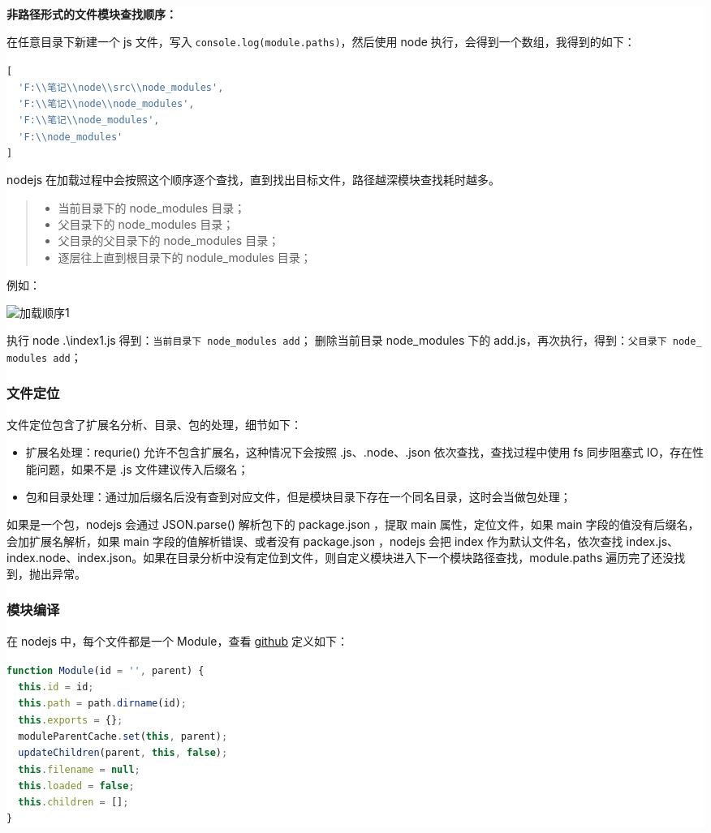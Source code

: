 **非路径形式的文件模块查找顺序：**

在任意目录下新建一个 js 文件，写入 ``console.log(module.paths)``，然后使用 node 执行，会得到一个数组，我得到的如下：

```javascript
[
  'F:\\笔记\\node\\src\\node_modules',
  'F:\\笔记\\node\\node_modules',
  'F:\\笔记\\node_modules',
  'F:\\node_modules'
]
```

nodejs 在加载过程中会按照这个顺序逐个查找，直到找出目标文件，路径越深模块查找耗时越多。

>- 当前目录下的 node_modules 目录；
>- 父目录下的 node_modules 目录；
>- 父目录的父目录下的 node_modules 目录；
>- 逐层往上直到根目录下的 nodule_modules 目录；

例如：

![加载顺序1](https://gitee.com/liuxingtian/markdow/raw/master/01.大前端/01.nodejs深入浅出笔记/images/模块机制和buffer/加载顺序1.png)

执行 node .\index1.js 得到：``当前目录下 node_modules add``；
删除当前目录 node_modules 下的 add.js，再次执行，得到：``父目录下 node_modules add``；

### 文件定位

文件定位包含了扩展名分析、目录、包的处理，细节如下：

- 扩展名处理：requrie() 允许不包含扩展名，这种情况下会按照 .js、.node、.json 依次查找，查找过程中使用 fs 同步阻塞式 IO，存在性能问题，如果不是 .js 文件建议传入后缀名；

- 包和目录处理：通过加后缀名后没有查到对应文件，但是模块目录下存在一个同名目录，这时会当做包处理；

如果是一个包，nodejs 会通过 JSON.parse() 解析包下的 package.json ，提取 main 属性，定位文件，如果 main 字段的值没有后缀名，会加扩展名解析，如果 main 字段的值解析错误、或者没有 package.json ，nodejs 会把 index 作为默认文件名，依次查找 index.js、index.node、index.json。如果在目录分析中没有定位到文件，则自定义模块进入下一个模块路径查找，module.paths 遍历完了还没找到，抛出异常。

### 模块编译

在 nodejs 中，每个文件都是一个 Module，查看 [github](https://github.com/nodejs/node/blob/master/lib/internal/modules/cjs/loader.js) 定义如下：

```javascript
function Module(id = '', parent) {
  this.id = id;
  this.path = path.dirname(id);
  this.exports = {};
  moduleParentCache.set(this, parent);
  updateChildren(parent, this, false);
  this.filename = null;
  this.loaded = false;
  this.children = [];
}
```
